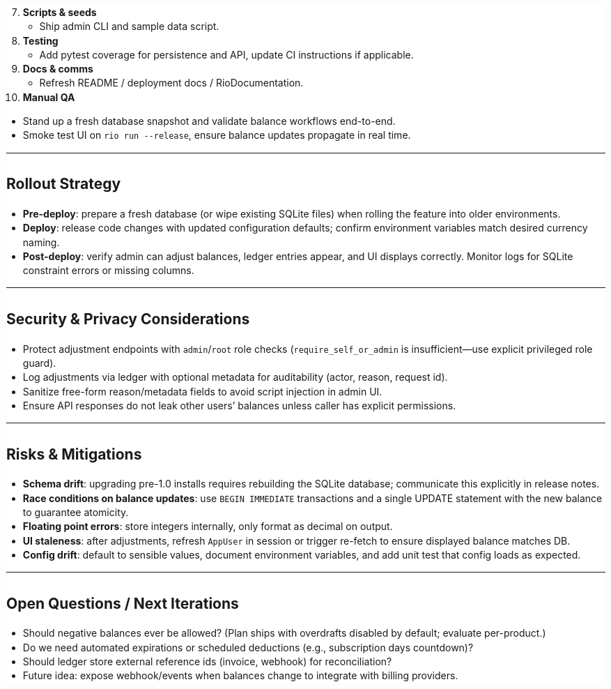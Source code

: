 7. **Scripts & seeds**
   - Ship admin CLI and sample data script.
8. **Testing**
   - Add pytest coverage for persistence and API, update CI instructions if applicable.
9. **Docs & comms**
   - Refresh README / deployment docs / RioDocumentation.
10. **Manual QA**
   - Stand up a fresh database snapshot and validate balance workflows end-to-end.
   - Smoke test UI on `rio run --release`, ensure balance updates propagate in real time.

---

## Rollout Strategy
- **Pre-deploy**: prepare a fresh database (or wipe existing SQLite files) when rolling the feature into older environments.
- **Deploy**: release code changes with updated configuration defaults; confirm environment variables match desired currency naming.
- **Post-deploy**: verify admin can adjust balances, ledger entries appear, and UI displays correctly. Monitor logs for SQLite constraint errors or missing columns.

---

## Security & Privacy Considerations
- Protect adjustment endpoints with `admin`/`root` role checks (`require_self_or_admin` is insufficient—use explicit privileged role guard).
- Log adjustments via ledger with optional metadata for auditability (actor, reason, request id).
- Sanitize free-form reason/metadata fields to avoid script injection in admin UI.
- Ensure API responses do not leak other users’ balances unless caller has explicit permissions.

---

## Risks & Mitigations
- **Schema drift**: upgrading pre-1.0 installs requires rebuilding the SQLite database; communicate this explicitly in release notes.
- **Race conditions on balance updates**: use `BEGIN IMMEDIATE` transactions and a single UPDATE statement with the new balance to guarantee atomicity.
- **Floating point errors**: store integers internally, only format as decimal on output.
- **UI staleness**: after adjustments, refresh `AppUser` in session or trigger re-fetch to ensure displayed balance matches DB.
- **Config drift**: default to sensible values, document environment variables, and add unit test that config loads as expected.

---

## Open Questions / Next Iterations
- Should negative balances ever be allowed? (Plan ships with overdrafts disabled by default; evaluate per-product.)
- Do we need automated expirations or scheduled deductions (e.g., subscription days countdown)?
- Should ledger store external reference ids (invoice, webhook) for reconciliation?
- Future idea: expose webhook/events when balances change to integrate with billing providers.
